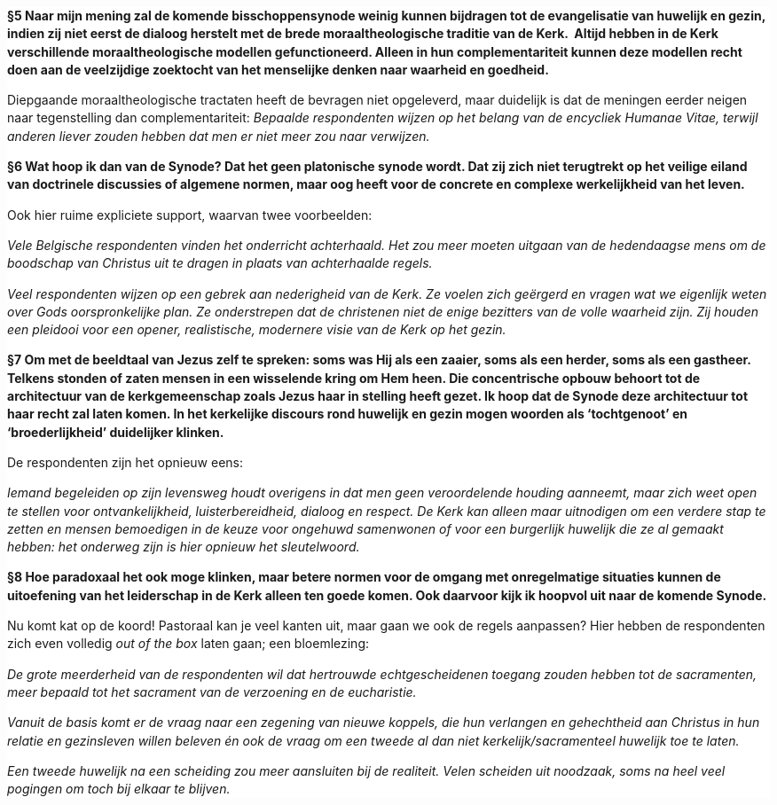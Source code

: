 **§5 Naar mijn mening zal de komende bisschoppensynode weinig kunnen bijdragen tot de evangelisatie van huwelijk en gezin, indien zij niet eerst de dialoog herstelt met de brede moraaltheologische traditie van de Kerk.  Altijd hebben in de Kerk verschillende moraaltheologische modellen gefunctioneerd. Alleen in hun complementariteit kunnen deze modellen recht doen aan de veelzijdige zoektocht van het menselijke denken naar waarheid en goedheid.**

Diepgaande moraaltheologische tractaten heeft de bevragen niet opgeleverd, maar duidelijk is dat de meningen eerder neigen naar tegenstelling dan complementariteit: _Bepaalde respondenten wijzen op het belang van de encycliek Humanae Vitae, terwijl anderen liever zouden hebben dat men er niet meer zou naar verwijzen._

**§6 Wat hoop ik dan van de Synode? Dat het geen platonische synode wordt. Dat zij zich niet terugtrekt op het veilige eiland van doctrinele discussies of algemene normen, maar oog heeft voor de concrete en complexe werkelijkheid van het leven.**

Ook hier ruime expliciete support, waarvan twee voorbeelden:

_Vele Belgische respondenten vinden het onderricht achterhaald. Het zou meer moeten uitgaan van de hedendaagse mens om de boodschap van Christus uit te dragen in plaats van achterhaalde regels._

_Veel respondenten wijzen op een gebrek aan nederigheid van de Kerk. Ze voelen zich geërgerd en vragen wat we eigenlijk weten over Gods oorspronkelijke plan. Ze onderstrepen dat de christenen niet de enige bezitters van de volle waarheid zijn. Zij houden een pleidooi voor een opener, realistische, modernere visie van de Kerk op het gezin._

**§7 Om met de beeldtaal van Jezus zelf te spreken: soms was Hij als een zaaier, soms als een herder, soms als een gastheer. Telkens stonden of zaten mensen in een wisselende kring om Hem heen. Die concentrische opbouw behoort tot de architectuur van de kerkgemeenschap zoals Jezus haar in stelling heeft gezet. Ik hoop dat de Synode deze architectuur tot haar recht zal laten komen. In het kerkelijke discours rond huwelijk en gezin mogen woorden als ‘tochtgenoot’ en ‘broederlijkheid’ duidelijker klinken.**

De respondenten zijn het opnieuw eens:

_Iemand begeleiden op zijn levensweg houdt overigens in dat men geen veroordelende houding aanneemt, maar zich weet open te stellen voor ontvankelijkheid, luisterbereidheid, dialoog en respect. De Kerk kan alleen maar uitnodigen om een verdere stap te zetten en mensen bemoedigen in de keuze voor ongehuwd samenwonen of voor een burgerlijk huwelijk die ze al gemaakt hebben: het onderweg zijn is hier opnieuw het sleutelwoord._

**§8 Hoe paradoxaal het ook moge klinken, maar betere normen voor de omgang met onregelmatige situaties kunnen de uitoefening van het leiderschap in de Kerk alleen ten goede komen. Ook daarvoor kijk ik hoopvol uit naar de komende Synode.**

Nu komt kat op de koord! Pastoraal kan je veel kanten uit, maar gaan we ook de regels aanpassen? Hier hebben de respondenten zich even volledig _out of the box_ laten gaan; een bloemlezing:

_De grote meerderheid van de respondenten wil dat hertrouwde echtgescheidenen toegang zouden hebben tot de sacramenten, meer bepaald tot het sacrament van de verzoening en de eucharistie._

_Vanuit de basis komt er de vraag naar een zegening van nieuwe koppels, die hun verlangen en gehechtheid aan Christus in hun relatie en gezinsleven willen beleven én ook de vraag om een tweede al dan niet kerkelijk/sacramenteel huwelijk toe te laten._

_Een tweede huwelijk na een scheiding zou meer aansluiten bij de realiteit. Velen scheiden uit noodzaak, soms na heel veel pogingen om toch bij elkaar te blijven._
